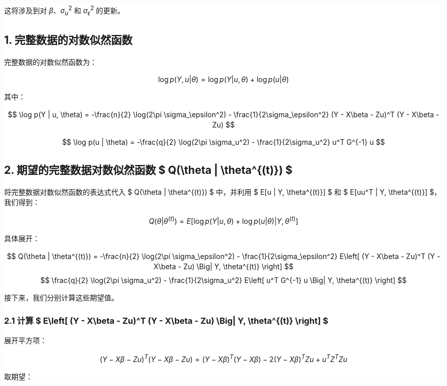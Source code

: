 这将涉及到对 $\beta$、$\sigma_u^2$ 和 $\sigma_\epsilon^2$ 的更新。

## 1. 完整数据的对数似然函数

完整数据的对数似然函数为：

$$
\log p(Y, u | \theta) = \log p(Y | u, \theta) + \log p(u | \theta)
$$

其中：

$$
\log p(Y | u, \theta) = -\frac{n}{2} \log(2\pi \sigma_\epsilon^2) - \frac{1}{2\sigma_\epsilon^2} (Y - X\beta - Zu)^T (Y - X\beta - Zu)
$$

$$
\log p(u | \theta) = -\frac{q}{2} \log(2\pi \sigma_u^2) - \frac{1}{2\sigma_u^2} u^T G^{-1} u
$$

## 2. 期望的完整数据对数似然函数 $ Q(\theta | \theta^{(t)}) $

将完整数据对数似然函数的表达式代入 $ Q(\theta | \theta^{(t)}) $ 中，并利用 $ E[u | Y, \theta^{(t)}] $ 和 $ E[uu^T | Y, \theta^{(t)}] $，我们得到：

$$
Q(\theta | \theta^{(t)}) = E \left[ \log p(Y | u, \theta) + \log p(u | \theta) \Big| Y, \theta^{(t)} \right]
$$

具体展开：

$$
Q(\theta | \theta^{(t)}) = -\frac{n}{2} \log(2\pi \sigma_\epsilon^2) - \frac{1}{2\sigma_\epsilon^2} E\left[ (Y - X\beta - Zu)^T (Y - X\beta - Zu) \Big| Y, \theta^{(t)} \right]
$$
$$
\frac{q}{2} \log(2\pi \sigma_u^2) - \frac{1}{2\sigma_u^2} E\left[ u^T G^{-1} u \Big| Y, \theta^{(t)} \right]
$$

接下来，我们分别计算这些期望值。

### 2.1 计算 $ E\left[ (Y - X\beta - Zu)^T (Y - X\beta - Zu) \Big| Y, \theta^{(t)} \right] $

展开平方项：

$$
(Y - X\beta - Zu)^T (Y - X\beta - Zu) = (Y - X\beta)^T (Y - X\beta) - 2(Y - X\beta)^T Z u + u^T Z^T Z u
$$

取期望：

